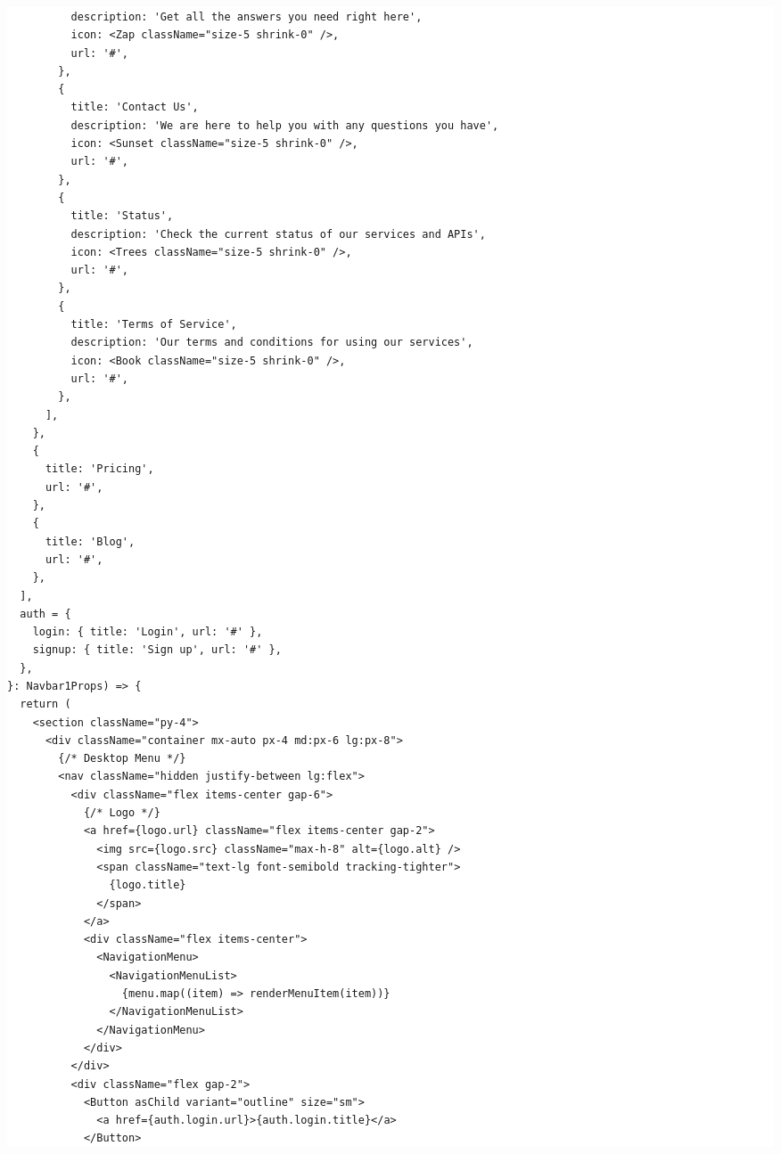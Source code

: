 ```navbar.tsx
          description: 'Get all the answers you need right here',
          icon: <Zap className="size-5 shrink-0" />,
          url: '#',
        },
        {
          title: 'Contact Us',
          description: 'We are here to help you with any questions you have',
          icon: <Sunset className="size-5 shrink-0" />,
          url: '#',
        },
        {
          title: 'Status',
          description: 'Check the current status of our services and APIs',
          icon: <Trees className="size-5 shrink-0" />,
          url: '#',
        },
        {
          title: 'Terms of Service',
          description: 'Our terms and conditions for using our services',
          icon: <Book className="size-5 shrink-0" />,
          url: '#',
        },
      ],
    },
    {
      title: 'Pricing',
      url: '#',
    },
    {
      title: 'Blog',
      url: '#',
    },
  ],
  auth = {
    login: { title: 'Login', url: '#' },
    signup: { title: 'Sign up', url: '#' },
  },
}: Navbar1Props) => {
  return (
    <section className="py-4">
      <div className="container mx-auto px-4 md:px-6 lg:px-8">
        {/* Desktop Menu */}
        <nav className="hidden justify-between lg:flex">
          <div className="flex items-center gap-6">
            {/* Logo */}
            <a href={logo.url} className="flex items-center gap-2">
              <img src={logo.src} className="max-h-8" alt={logo.alt} />
              <span className="text-lg font-semibold tracking-tighter">
                {logo.title}
              </span>
            </a>
            <div className="flex items-center">
              <NavigationMenu>
                <NavigationMenuList>
                  {menu.map((item) => renderMenuItem(item))}
                </NavigationMenuList>
              </NavigationMenu>
            </div>
          </div>
          <div className="flex gap-2">
            <Button asChild variant="outline" size="sm">
              <a href={auth.login.url}>{auth.login.title}</a>
            </Button>
```
